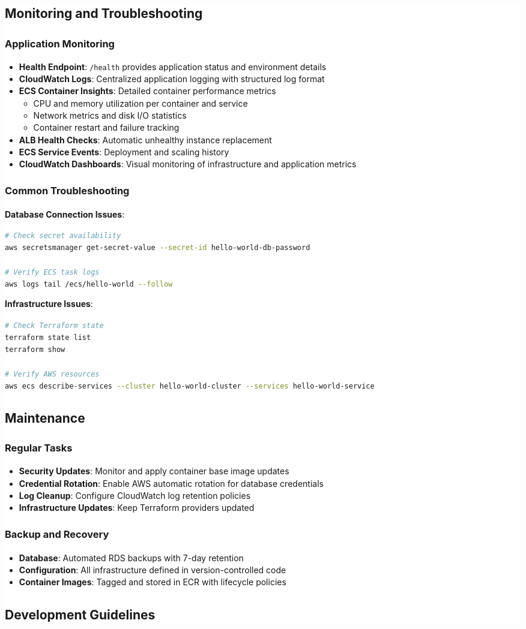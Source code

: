 ## Monitoring and Troubleshooting

### Application Monitoring

- **Health Endpoint**: `/health` provides application status and environment details
- **CloudWatch Logs**: Centralized application logging with structured log format
- **ECS Container Insights**: Detailed container performance metrics
  - CPU and memory utilization per container and service
  - Network metrics and disk I/O statistics
  - Container restart and failure tracking
- **ALB Health Checks**: Automatic unhealthy instance replacement
- **ECS Service Events**: Deployment and scaling history
- **CloudWatch Dashboards**: Visual monitoring of infrastructure and application metrics

### Common Troubleshooting

**Database Connection Issues**:
```bash
# Check secret availability
aws secretsmanager get-secret-value --secret-id hello-world-db-password

# Verify ECS task logs
aws logs tail /ecs/hello-world --follow
```

**Infrastructure Issues**:
```bash
# Check Terraform state
terraform state list
terraform show

# Verify AWS resources
aws ecs describe-services --cluster hello-world-cluster --services hello-world-service
```


## Maintenance

### Regular Tasks

- **Security Updates**: Monitor and apply container base image updates
- **Credential Rotation**: Enable AWS automatic rotation for database credentials  
- **Log Cleanup**: Configure CloudWatch log retention policies
- **Infrastructure Updates**: Keep Terraform providers updated

### Backup and Recovery

- **Database**: Automated RDS backups with 7-day retention
- **Configuration**: All infrastructure defined in version-controlled code
- **Container Images**: Tagged and stored in ECR with lifecycle policies

## Development Guidelines
